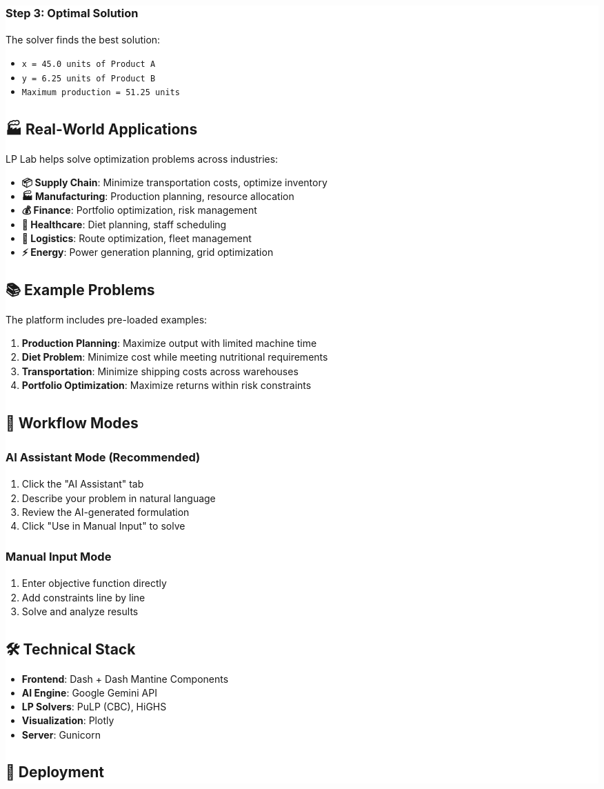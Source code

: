 ### Step 3: Optimal Solution
The solver finds the best solution:
- `x = 45.0 units of Product A`
- `y = 6.25 units of Product B`
- `Maximum production = 51.25 units`

## 🏭 Real-World Applications

LP Lab helps solve optimization problems across industries:

- **📦 Supply Chain**: Minimize transportation costs, optimize inventory
- **🏭 Manufacturing**: Production planning, resource allocation
- **💰 Finance**: Portfolio optimization, risk management
- **🥗 Healthcare**: Diet planning, staff scheduling
- **🚚 Logistics**: Route optimization, fleet management
- **⚡ Energy**: Power generation planning, grid optimization

## 📚 Example Problems

The platform includes pre-loaded examples:

1. **Production Planning**: Maximize output with limited machine time
2. **Diet Problem**: Minimize cost while meeting nutritional requirements
3. **Transportation**: Minimize shipping costs across warehouses
4. **Portfolio Optimization**: Maximize returns within risk constraints

## 🔄 Workflow Modes

### AI Assistant Mode (Recommended)
1. Click the "AI Assistant" tab
2. Describe your problem in natural language
3. Review the AI-generated formulation
4. Click "Use in Manual Input" to solve

### Manual Input Mode
1. Enter objective function directly
2. Add constraints line by line
3. Solve and analyze results

## 🛠️ Technical Stack

- **Frontend**: Dash + Dash Mantine Components
- **AI Engine**: Google Gemini API
- **LP Solvers**: PuLP (CBC), HiGHS
- **Visualization**: Plotly
- **Server**: Gunicorn

## 🚀 Deployment
